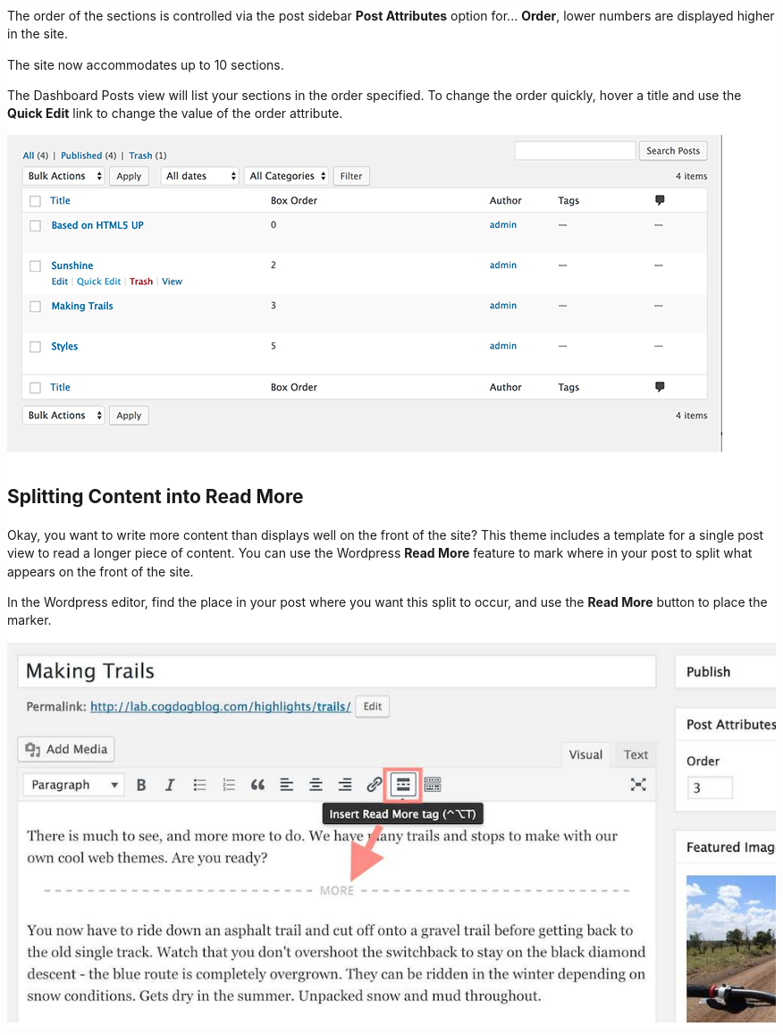 The order of the sections is controlled via the post sidebar **Post Attributes** option for... **Order**, lower numbers are displayed higher in the site.

The site now accommodates up to 10 sections.

The Dashboard Posts view will list your sections in the order specified. To change the order quickly, hover a title and use the **Quick Edit** link to change the value of the order attribute.

![](images/quick-edit.gif "Using the Quick Edit to change post order.")

## Splitting Content into Read More

Okay, you want to write more content than displays well on the front of the site? This theme includes a template for a single post view to read a longer piece of content. You can use the Wordpress **Read More** feature to mark where in your post to split what appears on the front of the site.

In the Wordpress editor, find the place in your post where you want this split to occur, and use the **Read More** button to place the marker.

![](images/insert-read-more.jpg "Insert read more in the Wordpress editor")
